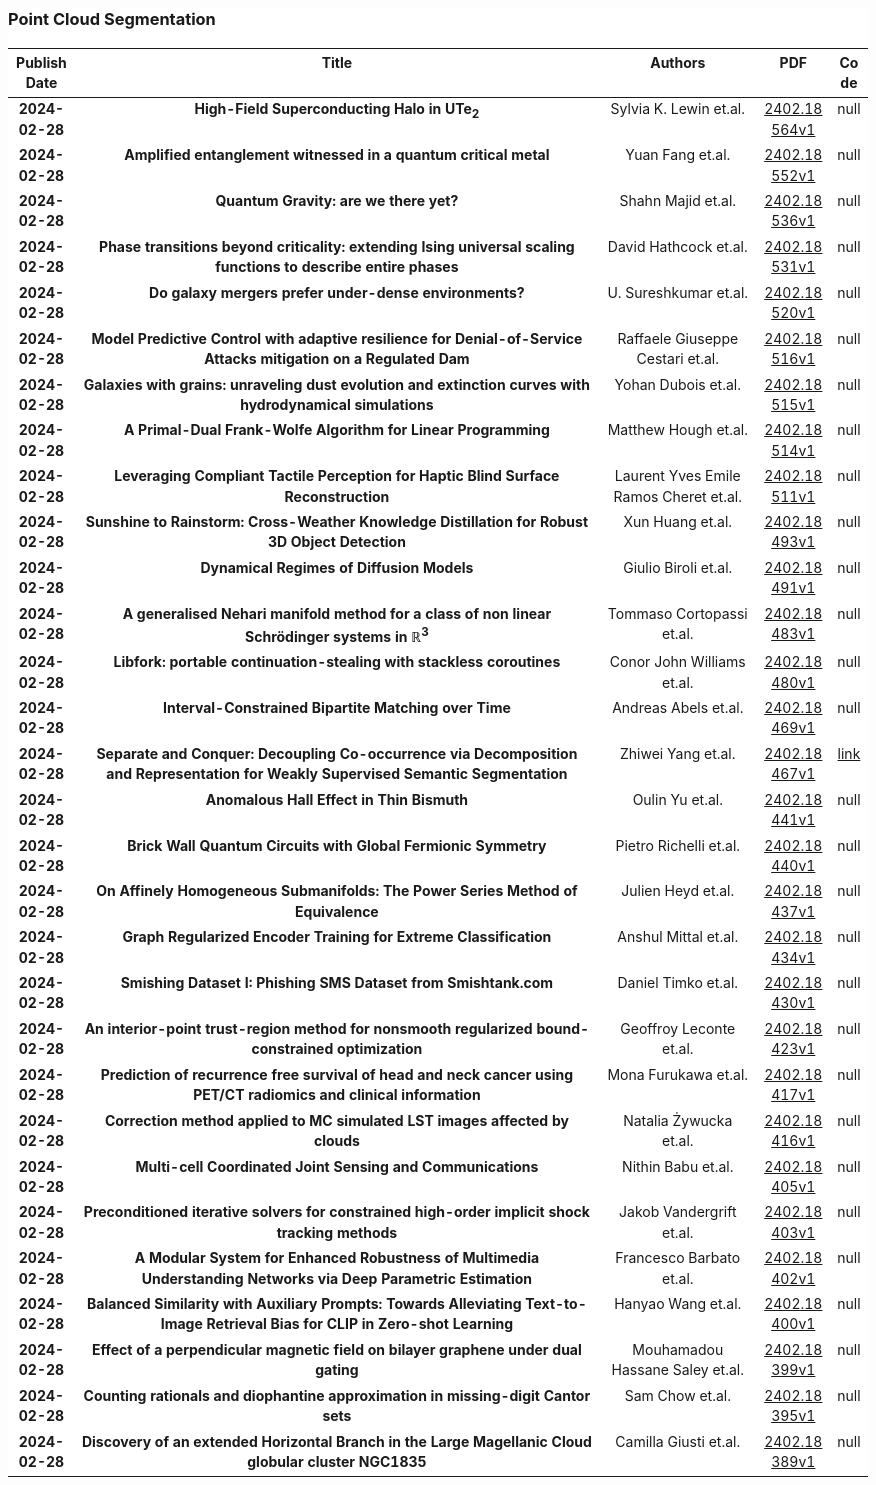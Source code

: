 ### Point Cloud Segmentation
|Publish Date|Title|Authors|PDF|Code|
| :---: | :---: | :---: | :---: | :---: |
|**2024-02-28**|**High-Field Superconducting Halo in UTe$_2$**|Sylvia K. Lewin et.al.|[2402.18564v1](http://arxiv.org/abs/2402.18564v1)|null|
|**2024-02-28**|**Amplified entanglement witnessed in a quantum critical metal**|Yuan Fang et.al.|[2402.18552v1](http://arxiv.org/abs/2402.18552v1)|null|
|**2024-02-28**|**Quantum Gravity: are we there yet?**|Shahn Majid et.al.|[2402.18536v1](http://arxiv.org/abs/2402.18536v1)|null|
|**2024-02-28**|**Phase transitions beyond criticality: extending Ising universal scaling functions to describe entire phases**|David Hathcock et.al.|[2402.18531v1](http://arxiv.org/abs/2402.18531v1)|null|
|**2024-02-28**|**Do galaxy mergers prefer under-dense environments?**|U. Sureshkumar et.al.|[2402.18520v1](http://arxiv.org/abs/2402.18520v1)|null|
|**2024-02-28**|**Model Predictive Control with adaptive resilience for Denial-of-Service Attacks mitigation on a Regulated Dam**|Raffaele Giuseppe Cestari et.al.|[2402.18516v1](http://arxiv.org/abs/2402.18516v1)|null|
|**2024-02-28**|**Galaxies with grains: unraveling dust evolution and extinction curves with hydrodynamical simulations**|Yohan Dubois et.al.|[2402.18515v1](http://arxiv.org/abs/2402.18515v1)|null|
|**2024-02-28**|**A Primal-Dual Frank-Wolfe Algorithm for Linear Programming**|Matthew Hough et.al.|[2402.18514v1](http://arxiv.org/abs/2402.18514v1)|null|
|**2024-02-28**|**Leveraging Compliant Tactile Perception for Haptic Blind Surface Reconstruction**|Laurent Yves Emile Ramos Cheret et.al.|[2402.18511v1](http://arxiv.org/abs/2402.18511v1)|null|
|**2024-02-28**|**Sunshine to Rainstorm: Cross-Weather Knowledge Distillation for Robust 3D Object Detection**|Xun Huang et.al.|[2402.18493v1](http://arxiv.org/abs/2402.18493v1)|null|
|**2024-02-28**|**Dynamical Regimes of Diffusion Models**|Giulio Biroli et.al.|[2402.18491v1](http://arxiv.org/abs/2402.18491v1)|null|
|**2024-02-28**|**A generalised Nehari manifold method for a class of non linear Schrödinger systems in $\mathbb{R}^3$**|Tommaso Cortopassi et.al.|[2402.18483v1](http://arxiv.org/abs/2402.18483v1)|null|
|**2024-02-28**|**Libfork: portable continuation-stealing with stackless coroutines**|Conor John Williams et.al.|[2402.18480v1](http://arxiv.org/abs/2402.18480v1)|null|
|**2024-02-28**|**Interval-Constrained Bipartite Matching over Time**|Andreas Abels et.al.|[2402.18469v1](http://arxiv.org/abs/2402.18469v1)|null|
|**2024-02-28**|**Separate and Conquer: Decoupling Co-occurrence via Decomposition and Representation for Weakly Supervised Semantic Segmentation**|Zhiwei Yang et.al.|[2402.18467v1](http://arxiv.org/abs/2402.18467v1)|[link](https://github.com/zwyang6/seco)|
|**2024-02-28**|**Anomalous Hall Effect in Thin Bismuth**|Oulin Yu et.al.|[2402.18441v1](http://arxiv.org/abs/2402.18441v1)|null|
|**2024-02-28**|**Brick Wall Quantum Circuits with Global Fermionic Symmetry**|Pietro Richelli et.al.|[2402.18440v1](http://arxiv.org/abs/2402.18440v1)|null|
|**2024-02-28**|**On Affinely Homogeneous Submanifolds: The Power Series Method of Equivalence**|Julien Heyd et.al.|[2402.18437v1](http://arxiv.org/abs/2402.18437v1)|null|
|**2024-02-28**|**Graph Regularized Encoder Training for Extreme Classification**|Anshul Mittal et.al.|[2402.18434v1](http://arxiv.org/abs/2402.18434v1)|null|
|**2024-02-28**|**Smishing Dataset I: Phishing SMS Dataset from Smishtank.com**|Daniel Timko et.al.|[2402.18430v1](http://arxiv.org/abs/2402.18430v1)|null|
|**2024-02-28**|**An interior-point trust-region method for nonsmooth regularized bound-constrained optimization**|Geoffroy Leconte et.al.|[2402.18423v1](http://arxiv.org/abs/2402.18423v1)|null|
|**2024-02-28**|**Prediction of recurrence free survival of head and neck cancer using PET/CT radiomics and clinical information**|Mona Furukawa et.al.|[2402.18417v1](http://arxiv.org/abs/2402.18417v1)|null|
|**2024-02-28**|**Correction method applied to MC simulated LST images affected by clouds**|Natalia Żywucka et.al.|[2402.18416v1](http://arxiv.org/abs/2402.18416v1)|null|
|**2024-02-28**|**Multi-cell Coordinated Joint Sensing and Communications**|Nithin Babu et.al.|[2402.18405v1](http://arxiv.org/abs/2402.18405v1)|null|
|**2024-02-28**|**Preconditioned iterative solvers for constrained high-order implicit shock tracking methods**|Jakob Vandergrift et.al.|[2402.18403v1](http://arxiv.org/abs/2402.18403v1)|null|
|**2024-02-28**|**A Modular System for Enhanced Robustness of Multimedia Understanding Networks via Deep Parametric Estimation**|Francesco Barbato et.al.|[2402.18402v1](http://arxiv.org/abs/2402.18402v1)|null|
|**2024-02-28**|**Balanced Similarity with Auxiliary Prompts: Towards Alleviating Text-to-Image Retrieval Bias for CLIP in Zero-shot Learning**|Hanyao Wang et.al.|[2402.18400v1](http://arxiv.org/abs/2402.18400v1)|null|
|**2024-02-28**|**Effect of a perpendicular magnetic field on bilayer graphene under dual gating**|Mouhamadou Hassane Saley et.al.|[2402.18399v1](http://arxiv.org/abs/2402.18399v1)|null|
|**2024-02-28**|**Counting rationals and diophantine approximation in missing-digit Cantor sets**|Sam Chow et.al.|[2402.18395v1](http://arxiv.org/abs/2402.18395v1)|null|
|**2024-02-28**|**Discovery of an extended Horizontal Branch in the Large Magellanic Cloud globular cluster NGC1835**|Camilla Giusti et.al.|[2402.18389v1](http://arxiv.org/abs/2402.18389v1)|null|
